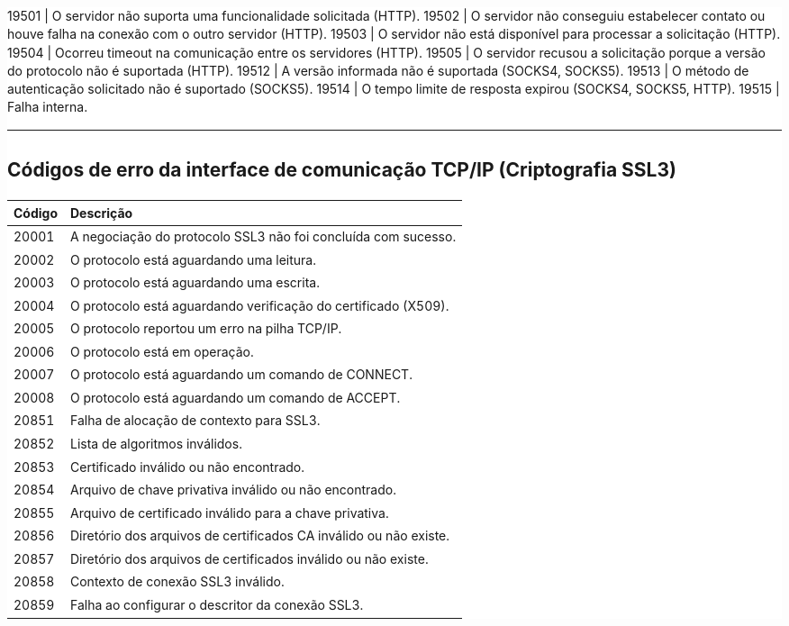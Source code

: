 19501 | O servidor não suporta uma funcionalidade solicitada (HTTP).
19502 | O servidor não conseguiu estabelecer contato ou houve falha na conexão com o outro servidor (HTTP).
19503 | O servidor não está disponível para processar a solicitação (HTTP).
19504 | Ocorreu timeout na comunicação entre os servidores (HTTP).
19505 | O servidor recusou a solicitação porque a versão do protocolo não é suportada (HTTP).
19512 | A versão informada não é suportada (SOCKS4, SOCKS5).
19513 | O método de autenticação solicitado não é suportado (SOCKS5).
19514 | O tempo limite de resposta expirou (SOCKS4, SOCKS5, HTTP).
19515 | Falha interna.

----
## Códigos de erro da interface de comunicação TCP/IP (Criptografia SSL3)

Código| Descrição
:---  | :---
20001 | A negociação do protocolo SSL3 não foi concluída com sucesso.
20002 | O protocolo está aguardando uma leitura.
20003 | O protocolo está aguardando uma escrita.
20004 | O protocolo está aguardando verificação do certificado (X509).
20005 | O protocolo reportou um erro na pilha TCP/IP.
20006 | O protocolo está em operação.
20007 | O protocolo está aguardando um comando de CONNECT.
20008 | O protocolo está aguardando um comando de ACCEPT.
20851 | Falha de alocação de contexto para SSL3.
20852 | Lista de algoritmos inválidos.
20853 | Certificado inválido ou não encontrado.
20854 | Arquivo de chave privativa inválido ou não encontrado.
20855 | Arquivo de certificado inválido para a chave privativa.
20856 | Diretório dos arquivos de certificados CA inválido ou não existe.
20857 | Diretório dos arquivos de certificados inválido ou não existe.
20858 | Contexto de conexão SSL3 inválido.
20859 | Falha ao configurar o descritor da conexão SSL3.
